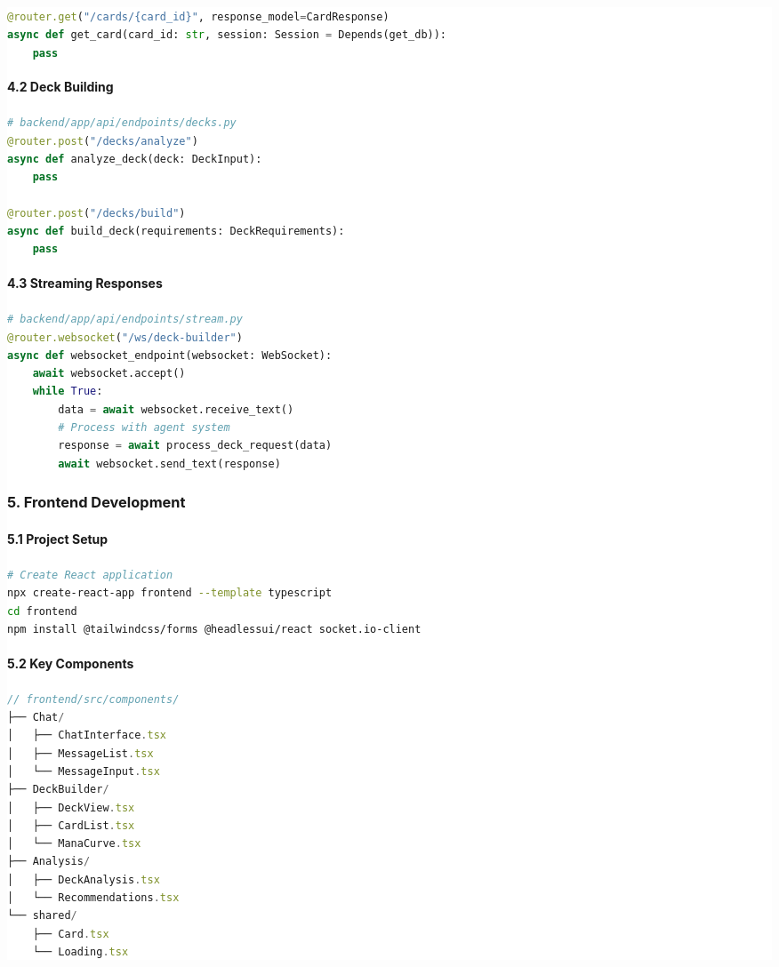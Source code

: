```python
@router.get("/cards/{card_id}", response_model=CardResponse)
async def get_card(card_id: str, session: Session = Depends(get_db)):
    pass
```

#### 4.2 Deck Building
```python
# backend/app/api/endpoints/decks.py
@router.post("/decks/analyze")
async def analyze_deck(deck: DeckInput):
    pass

@router.post("/decks/build")
async def build_deck(requirements: DeckRequirements):
    pass
```

#### 4.3 Streaming Responses
```python
# backend/app/api/endpoints/stream.py
@router.websocket("/ws/deck-builder")
async def websocket_endpoint(websocket: WebSocket):
    await websocket.accept()
    while True:
        data = await websocket.receive_text()
        # Process with agent system
        response = await process_deck_request(data)
        await websocket.send_text(response)
```

### 5. Frontend Development

#### 5.1 Project Setup
```bash
# Create React application
npx create-react-app frontend --template typescript
cd frontend
npm install @tailwindcss/forms @headlessui/react socket.io-client
```

#### 5.2 Key Components
```typescript
// frontend/src/components/
├── Chat/
│   ├── ChatInterface.tsx
│   ├── MessageList.tsx
│   └── MessageInput.tsx
├── DeckBuilder/
│   ├── DeckView.tsx
│   ├── CardList.tsx
│   └── ManaCurve.tsx
├── Analysis/
│   ├── DeckAnalysis.tsx
│   └── Recommendations.tsx
└── shared/
    ├── Card.tsx
    └── Loading.tsx
```
